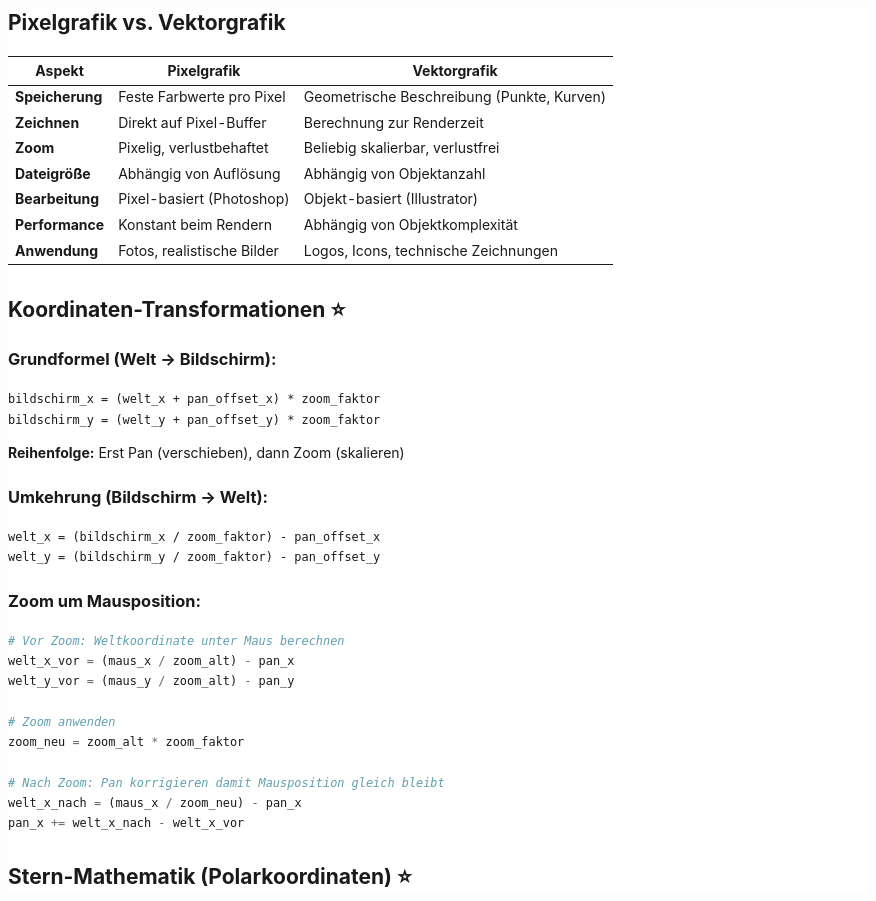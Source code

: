 ## Pixelgrafik vs. Vektorgrafik

|Aspekt|Pixelgrafik|Vektorgrafik|
|---|---|---|
|**Speicherung**|Feste Farbwerte pro Pixel|Geometrische Beschreibung (Punkte, Kurven)|
|**Zeichnen**|Direkt auf Pixel-Buffer|Berechnung zur Renderzeit|
|**Zoom**|Pixelig, verlustbehaftet|Beliebig skalierbar, verlustfrei|
|**Dateigröße**|Abhängig von Auflösung|Abhängig von Objektanzahl|
|**Bearbeitung**|Pixel-basiert (Photoshop)|Objekt-basiert (Illustrator)|
|**Performance**|Konstant beim Rendern|Abhängig von Objektkomplexität|
|**Anwendung**|Fotos, realistische Bilder|Logos, Icons, technische Zeichnungen|

## Koordinaten-Transformationen ⭐

### Grundformel (Welt → Bildschirm):

```
bildschirm_x = (welt_x + pan_offset_x) * zoom_faktor
bildschirm_y = (welt_y + pan_offset_y) * zoom_faktor
```

**Reihenfolge:** Erst Pan (verschieben), dann Zoom (skalieren)

### Umkehrung (Bildschirm → Welt):

```
welt_x = (bildschirm_x / zoom_faktor) - pan_offset_x
welt_y = (bildschirm_y / zoom_faktor) - pan_offset_y
```

### Zoom um Mausposition:

```python
# Vor Zoom: Weltkoordinate unter Maus berechnen
welt_x_vor = (maus_x / zoom_alt) - pan_x
welt_y_vor = (maus_y / zoom_alt) - pan_y

# Zoom anwenden
zoom_neu = zoom_alt * zoom_faktor

# Nach Zoom: Pan korrigieren damit Mausposition gleich bleibt
welt_x_nach = (maus_x / zoom_neu) - pan_x
pan_x += welt_x_nach - welt_x_vor
```

## Stern-Mathematik (Polarkoordinaten) ⭐
